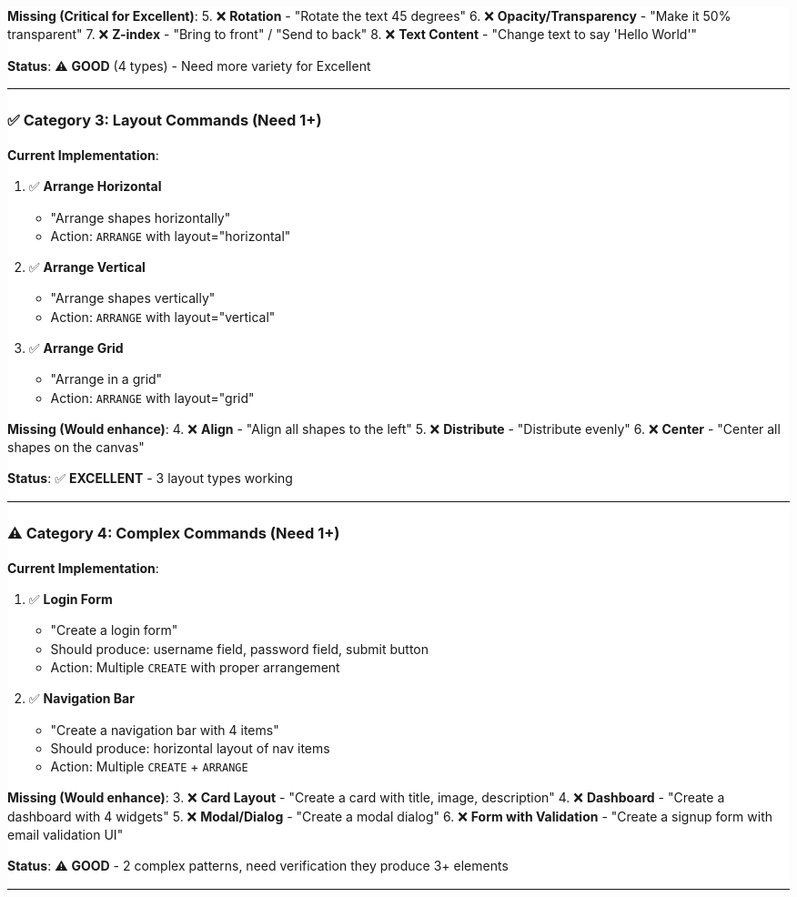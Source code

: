 **Missing (Critical for Excellent)**:
5. ❌ **Rotation** - "Rotate the text 45 degrees"
6. ❌ **Opacity/Transparency** - "Make it 50% transparent"
7. ❌ **Z-index** - "Bring to front" / "Send to back"
8. ❌ **Text Content** - "Change text to say 'Hello World'"

**Status**: ⚠️ **GOOD** (4 types) - Need more variety for Excellent

---

### ✅ **Category 3: Layout Commands** (Need 1+)

**Current Implementation**:
1. ✅ **Arrange Horizontal**
   - "Arrange shapes horizontally"
   - Action: `ARRANGE` with layout="horizontal"

2. ✅ **Arrange Vertical**
   - "Arrange shapes vertically"
   - Action: `ARRANGE` with layout="vertical"

3. ✅ **Arrange Grid**
   - "Arrange in a grid"
   - Action: `ARRANGE` with layout="grid"

**Missing (Would enhance)**:
4. ❌ **Align** - "Align all shapes to the left"
5. ❌ **Distribute** - "Distribute evenly"
6. ❌ **Center** - "Center all shapes on the canvas"

**Status**: ✅ **EXCELLENT** - 3 layout types working

---

### ⚠️ **Category 4: Complex Commands** (Need 1+)

**Current Implementation**:
1. ✅ **Login Form**
   - "Create a login form"
   - Should produce: username field, password field, submit button
   - Action: Multiple `CREATE` with proper arrangement

2. ✅ **Navigation Bar**
   - "Create a navigation bar with 4 items"
   - Should produce: horizontal layout of nav items
   - Action: Multiple `CREATE` + `ARRANGE`

**Missing (Would enhance)**:
3. ❌ **Card Layout** - "Create a card with title, image, description"
4. ❌ **Dashboard** - "Create a dashboard with 4 widgets"
5. ❌ **Modal/Dialog** - "Create a modal dialog"
6. ❌ **Form with Validation** - "Create a signup form with email validation UI"

**Status**: ⚠️ **GOOD** - 2 complex patterns, need verification they produce 3+ elements

---
